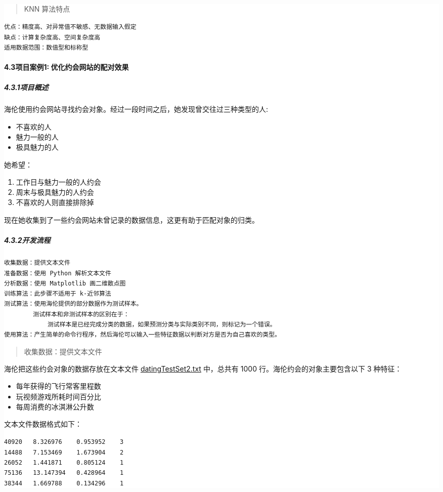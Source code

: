 > KNN 算法特点

```
优点：精度高、对异常值不敏感、无数据输入假定
缺点：计算复杂度高、空间复杂度高
适用数据范围：数值型和标称型
```

#### 4.3项目案例1: 优化约会网站的配对效果

##### 4.3.1项目概述

海伦使用约会网站寻找约会对象。经过一段时间之后，她发现曾交往过三种类型的人:

- 不喜欢的人
- 魅力一般的人
- 极具魅力的人

她希望：

1. 工作日与魅力一般的人约会
2. 周末与极具魅力的人约会
3. 不喜欢的人则直接排除掉

现在她收集到了一些约会网站未曾记录的数据信息，这更有助于匹配对象的归类。

##### 4.3.2开发流程

```
收集数据：提供文本文件
准备数据：使用 Python 解析文本文件
分析数据：使用 Matplotlib 画二维散点图
训练算法：此步骤不适用于 k-近邻算法
测试算法：使用海伦提供的部分数据作为测试样本。
        测试样本和非测试样本的区别在于：
            测试样本是已经完成分类的数据，如果预测分类与实际类别不同，则标记为一个错误。
使用算法：产生简单的命令行程序，然后海伦可以输入一些特征数据以判断对方是否为自己喜欢的类型。
```

> 收集数据：提供文本文件

海伦把这些约会对象的数据存放在文本文件 [datingTestSet2.txt](https://github.com/apachecn/MachineLearning/blob/master/input/2.KNN/datingTestSet2.txt) 中，总共有 1000 行。海伦约会的对象主要包含以下 3 种特征：

- 每年获得的飞行常客里程数
- 玩视频游戏所耗时间百分比
- 每周消费的冰淇淋公升数

文本文件数据格式如下：

```
40920	8.326976	0.953952	3
14488	7.153469	1.673904	2
26052	1.441871	0.805124	1
75136	13.147394	0.428964	1
38344	1.669788	0.134296	1
```
